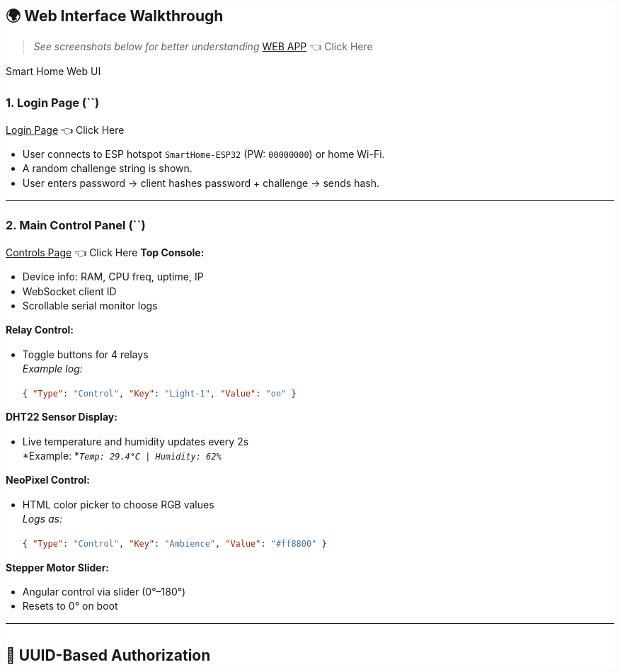 ## 🌍 Web Interface Walkthrough

> *See screenshots below for better understanding*
[WEB APP](https://mayborg121.github.io/smartHome/) 👈 Click Here

Smart Home Web UI 
### 1. **Login Page (**``**)** 
[Login Page](https://mayborg121.github.io/smartHome/) 👈 Click Here

- User connects to ESP hotspot `SmartHome-ESP32` (PW: `00000000`) or home Wi-Fi.
- A random challenge string is shown.
- User enters password → client hashes password + challenge → sends hash.



---

### 2. **Main Control Panel (**``**)**
[Controls Page](https://mayborg121.github.io/smartHome/control.html) 👈 Click Here
**Top Console:**

- Device info: RAM, CPU freq, uptime, IP
- WebSocket client ID
- Scrollable serial monitor logs

**Relay Control:**

- Toggle buttons for 4 relays\
  *Example log:*
  ```json
  { "Type": "Control", "Key": "Light-1", "Value": "on" }
  ```

**DHT22 Sensor Display:**

- Live temperature and humidity updates every 2s\
  *Example: **`Temp: 29.4°C | Humidity: 62%`*

**NeoPixel Control:**

- HTML color picker to choose RGB values\
  *Logs as:*
  ```json
  { "Type": "Control", "Key": "Ambience", "Value": "#ff8800" }
  ```

**Stepper Motor Slider:**

- Angular control via slider (0°–180°)
- Resets to 0° on boot



---

## 🔐 UUID-Based Authorization
